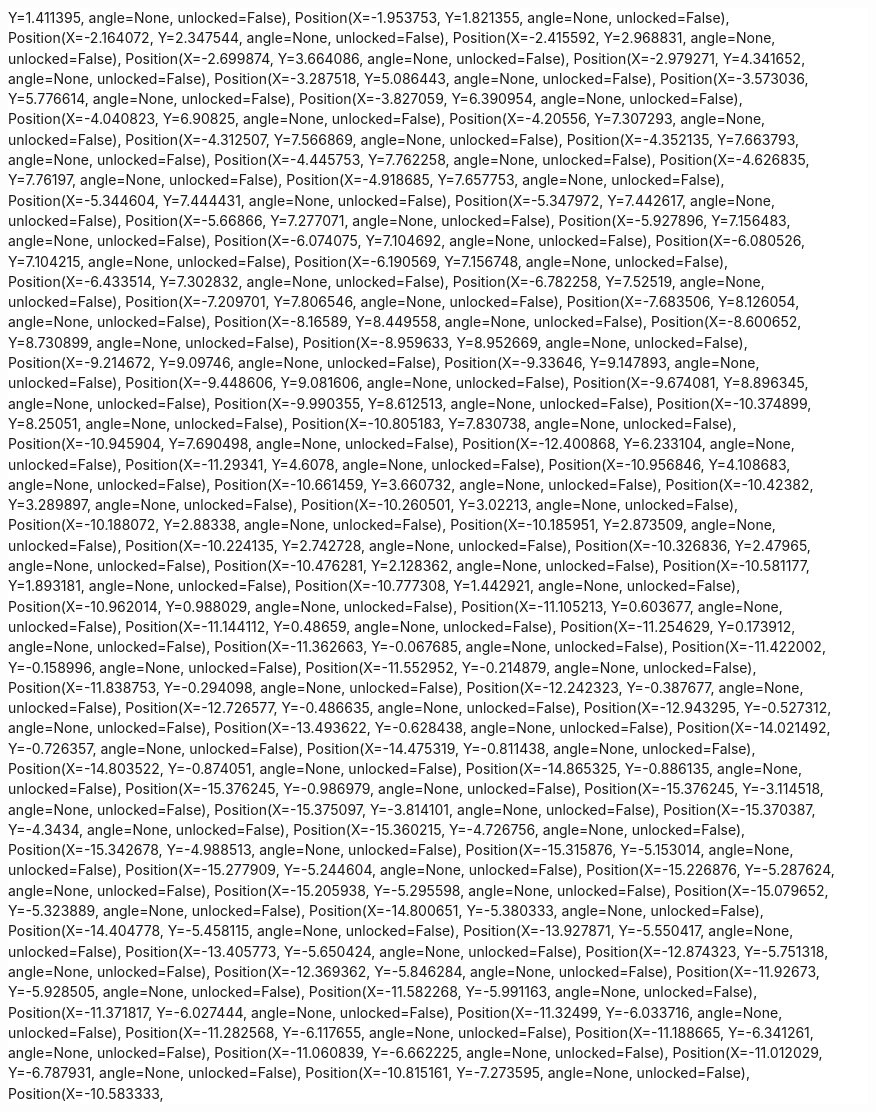 Y=1.411395, angle=None, unlocked=False), Position(X=-1.953753, Y=1.821355, angle=None, unlocked=False), Position(X=-2.164072, Y=2.347544, angle=None, unlocked=False), Position(X=-2.415592, Y=2.968831, angle=None, unlocked=False), Position(X=-2.699874, Y=3.664086, angle=None, unlocked=False), Position(X=-2.979271, Y=4.341652, angle=None, unlocked=False), Position(X=-3.287518, Y=5.086443, angle=None, unlocked=False), Position(X=-3.573036, Y=5.776614, angle=None, unlocked=False), Position(X=-3.827059, Y=6.390954, angle=None, unlocked=False), Position(X=-4.040823, Y=6.90825, angle=None, unlocked=False), Position(X=-4.20556, Y=7.307293, angle=None, unlocked=False), Position(X=-4.312507, Y=7.566869, angle=None, unlocked=False), Position(X=-4.352135, Y=7.663793, angle=None, unlocked=False), Position(X=-4.445753, Y=7.762258, angle=None, unlocked=False), Position(X=-4.626835, Y=7.76197, angle=None, unlocked=False), Position(X=-4.918685, Y=7.657753, angle=None, unlocked=False), Position(X=-5.344604, Y=7.444431, angle=None, unlocked=False), Position(X=-5.347972, Y=7.442617, angle=None, unlocked=False), Position(X=-5.66866, Y=7.277071, angle=None, unlocked=False), Position(X=-5.927896, Y=7.156483, angle=None, unlocked=False), Position(X=-6.074075, Y=7.104692, angle=None, unlocked=False), Position(X=-6.080526, Y=7.104215, angle=None, unlocked=False), Position(X=-6.190569, Y=7.156748, angle=None, unlocked=False), Position(X=-6.433514, Y=7.302832, angle=None, unlocked=False), Position(X=-6.782258, Y=7.52519, angle=None, unlocked=False), Position(X=-7.209701, Y=7.806546, angle=None, unlocked=False), Position(X=-7.683506, Y=8.126054, angle=None, unlocked=False), Position(X=-8.16589, Y=8.449558, angle=None, unlocked=False), Position(X=-8.600652, Y=8.730899, angle=None, unlocked=False), Position(X=-8.959633, Y=8.952669, angle=None, unlocked=False), Position(X=-9.214672, Y=9.09746, angle=None, unlocked=False), Position(X=-9.33646, Y=9.147893, angle=None, unlocked=False), Position(X=-9.448606, Y=9.081606, angle=None, unlocked=False), Position(X=-9.674081, Y=8.896345, angle=None, unlocked=False), Position(X=-9.990355, Y=8.612513, angle=None, unlocked=False), Position(X=-10.374899, Y=8.25051, angle=None, unlocked=False), Position(X=-10.805183, Y=7.830738, angle=None, unlocked=False), Position(X=-10.945904, Y=7.690498, angle=None, unlocked=False), Position(X=-12.400868, Y=6.233104, angle=None, unlocked=False), Position(X=-11.29341, Y=4.6078, angle=None, unlocked=False), Position(X=-10.956846, Y=4.108683, angle=None, unlocked=False), Position(X=-10.661459, Y=3.660732, angle=None, unlocked=False), Position(X=-10.42382, Y=3.289897, angle=None, unlocked=False), Position(X=-10.260501, Y=3.02213, angle=None, unlocked=False), Position(X=-10.188072, Y=2.88338, angle=None, unlocked=False), Position(X=-10.185951, Y=2.873509, angle=None, unlocked=False), Position(X=-10.224135, Y=2.742728, angle=None, unlocked=False), Position(X=-10.326836, Y=2.47965, angle=None, unlocked=False), Position(X=-10.476281, Y=2.128362, angle=None, unlocked=False), Position(X=-10.581177, Y=1.893181, angle=None, unlocked=False), Position(X=-10.777308, Y=1.442921, angle=None, unlocked=False), Position(X=-10.962014, Y=0.988029, angle=None, unlocked=False), Position(X=-11.105213, Y=0.603677, angle=None, unlocked=False), Position(X=-11.144112, Y=0.48659, angle=None, unlocked=False), Position(X=-11.254629, Y=0.173912, angle=None, unlocked=False), Position(X=-11.362663, Y=-0.067685, angle=None, unlocked=False), Position(X=-11.422002, Y=-0.158996, angle=None, unlocked=False), Position(X=-11.552952, Y=-0.214879, angle=None, unlocked=False), Position(X=-11.838753, Y=-0.294098, angle=None, unlocked=False), Position(X=-12.242323, Y=-0.387677, angle=None, unlocked=False), Position(X=-12.726577, Y=-0.486635, angle=None, unlocked=False), Position(X=-12.943295, Y=-0.527312, angle=None, unlocked=False), Position(X=-13.493622, Y=-0.628438, angle=None, unlocked=False), Position(X=-14.021492, Y=-0.726357, angle=None, unlocked=False), Position(X=-14.475319, Y=-0.811438, angle=None, unlocked=False), Position(X=-14.803522, Y=-0.874051, angle=None, unlocked=False), Position(X=-14.865325, Y=-0.886135, angle=None, unlocked=False), Position(X=-15.376245, Y=-0.986979, angle=None, unlocked=False), Position(X=-15.376245, Y=-3.114518, angle=None, unlocked=False), Position(X=-15.375097, Y=-3.814101, angle=None, unlocked=False), Position(X=-15.370387, Y=-4.3434, angle=None, unlocked=False), Position(X=-15.360215, Y=-4.726756, angle=None, unlocked=False), Position(X=-15.342678, Y=-4.988513, angle=None, unlocked=False), Position(X=-15.315876, Y=-5.153014, angle=None, unlocked=False), Position(X=-15.277909, Y=-5.244604, angle=None, unlocked=False), Position(X=-15.226876, Y=-5.287624, angle=None, unlocked=False), Position(X=-15.205938, Y=-5.295598, angle=None, unlocked=False), Position(X=-15.079652, Y=-5.323889, angle=None, unlocked=False), Position(X=-14.800651, Y=-5.380333, angle=None, unlocked=False), Position(X=-14.404778, Y=-5.458115, angle=None, unlocked=False), Position(X=-13.927871, Y=-5.550417, angle=None, unlocked=False), Position(X=-13.405773, Y=-5.650424, angle=None, unlocked=False), Position(X=-12.874323, Y=-5.751318, angle=None, unlocked=False), Position(X=-12.369362, Y=-5.846284, angle=None, unlocked=False), Position(X=-11.92673, Y=-5.928505, angle=None, unlocked=False), Position(X=-11.582268, Y=-5.991163, angle=None, unlocked=False), Position(X=-11.371817, Y=-6.027444, angle=None, unlocked=False), Position(X=-11.32499, Y=-6.033716, angle=None, unlocked=False), Position(X=-11.282568, Y=-6.117655, angle=None, unlocked=False), Position(X=-11.188665, Y=-6.341261, angle=None, unlocked=False), Position(X=-11.060839, Y=-6.662225, angle=None, unlocked=False), Position(X=-11.012029, Y=-6.787931, angle=None, unlocked=False), Position(X=-10.815161, Y=-7.273595, angle=None, unlocked=False), Position(X=-10.583333,